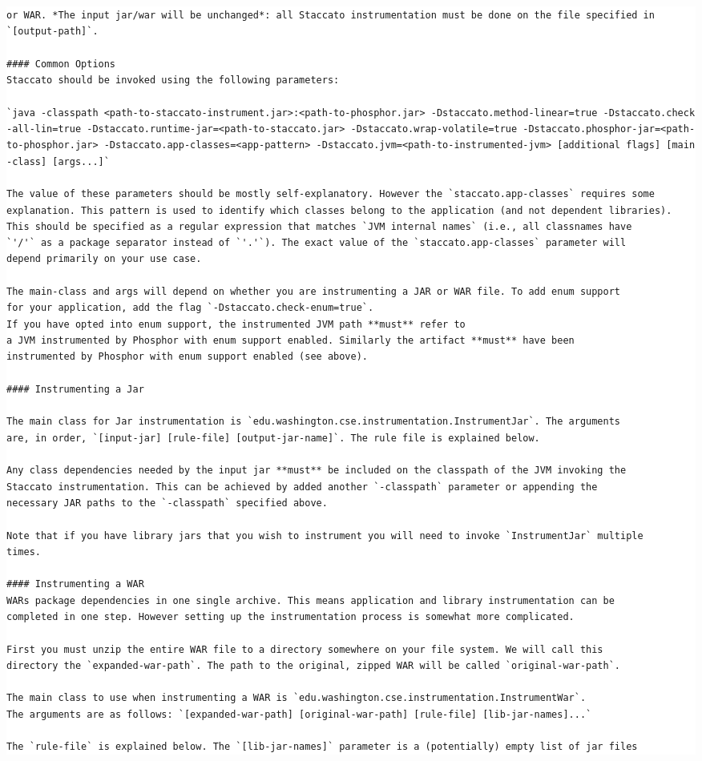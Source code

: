 ```
or WAR. *The input jar/war will be unchanged*: all Staccato instrumentation must be done on the file specified in
`[output-path]`.

#### Common Options
Staccato should be invoked using the following parameters:

`java -classpath <path-to-staccato-instrument.jar>:<path-to-phosphor.jar> -Dstaccato.method-linear=true -Dstaccato.check-all-lin=true -Dstaccato.runtime-jar=<path-to-staccato.jar> -Dstaccato.wrap-volatile=true -Dstaccato.phosphor-jar=<path-to-phosphor.jar> -Dstaccato.app-classes=<app-pattern> -Dstaccato.jvm=<path-to-instrumented-jvm> [additional flags] [main-class] [args...]`

The value of these parameters should be mostly self-explanatory. However the `staccato.app-classes` requires some
explanation. This pattern is used to identify which classes belong to the application (and not dependent libraries).
This should be specified as a regular expression that matches `JVM internal names` (i.e., all classnames have
`'/'` as a package separator instead of `'.'`). The exact value of the `staccato.app-classes` parameter will
depend primarily on your use case.

The main-class and args will depend on whether you are instrumenting a JAR or WAR file. To add enum support
for your application, add the flag `-Dstaccato.check-enum=true`.
If you have opted into enum support, the instrumented JVM path **must** refer to
a JVM instrumented by Phosphor with enum support enabled. Similarly the artifact **must** have been
instrumented by Phosphor with enum support enabled (see above).

#### Instrumenting a Jar

The main class for Jar instrumentation is `edu.washington.cse.instrumentation.InstrumentJar`. The arguments
are, in order, `[input-jar] [rule-file] [output-jar-name]`. The rule file is explained below.

Any class dependencies needed by the input jar **must** be included on the classpath of the JVM invoking the
Staccato instrumentation. This can be achieved by added another `-classpath` parameter or appending the
necessary JAR paths to the `-classpath` specified above.

Note that if you have library jars that you wish to instrument you will need to invoke `InstrumentJar` multiple
times.

#### Instrumenting a WAR
WARs package dependencies in one single archive. This means application and library instrumentation can be
completed in one step. However setting up the instrumentation process is somewhat more complicated.

First you must unzip the entire WAR file to a directory somewhere on your file system. We will call this
directory the `expanded-war-path`. The path to the original, zipped WAR will be called `original-war-path`.

The main class to use when instrumenting a WAR is `edu.washington.cse.instrumentation.InstrumentWar`.
The arguments are as follows: `[expanded-war-path] [original-war-path] [rule-file] [lib-jar-names]...`

The `rule-file` is explained below. The `[lib-jar-names]` parameter is a (potentially) empty list of jar files
```